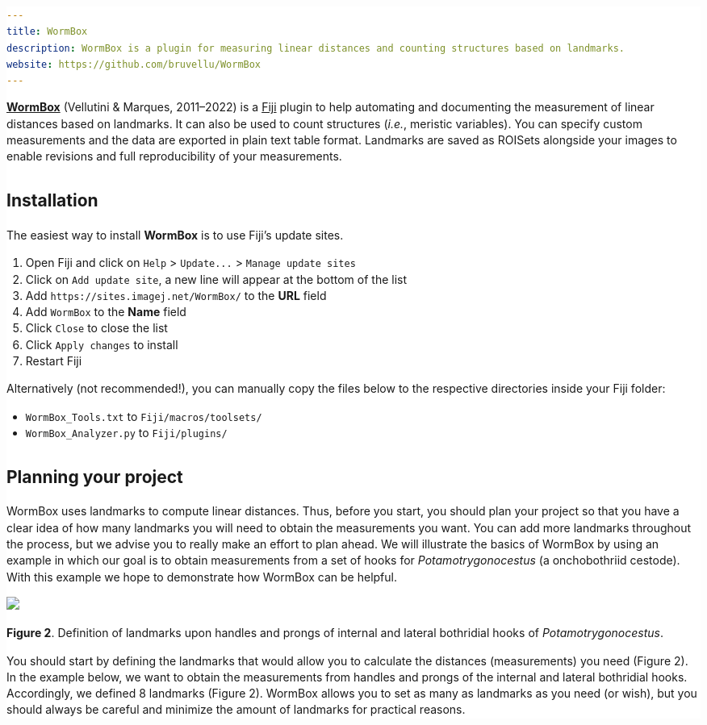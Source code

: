 ```yaml
---
title: WormBox
description: WormBox is a plugin for measuring linear distances and counting structures based on landmarks.
website: https://github.com/bruvellu/WormBox
---
```


[**WormBox**](https://github.com/bruvellu/WormBox) (Vellutini & Marques, 2011–2022) is a [Fiji](http://fiji.sc/) plugin to help automating and documenting the measurement of linear distances based on landmarks.
It can also be used to count structures (*i.e.*, meristic variables).
You can specify custom measurements and the data are exported in plain text table format.
Landmarks are saved as ROISets alongside your images to enable revisions and full reproducibility of your measurements.

## Installation

The easiest way to install **WormBox** is to use Fiji’s update sites.

1. Open Fiji and click on `Help` > `Update...` > `Manage update sites`
2. Click on `Add update site`, a new line will appear at the bottom of the list
3. Add `https://sites.imagej.net/WormBox/` to the **URL** field
4. Add `WormBox` to the **Name** field
5. Click `Close` to close the list
6. Click `Apply changes` to install
7. Restart Fiji

Alternatively (not recommended!), you can manually copy the files below to the
respective directories inside your Fiji folder:

* `WormBox_Tools.txt` to `Fiji/macros/toolsets/`
* `WormBox_Analyzer.py` to `Fiji/plugins/`

## Planning your project

WormBox uses landmarks to compute linear distances.
Thus, before you start, you should plan your project so that you have a clear idea of how many landmarks you will need to obtain the measurements you want. 
You can add more landmarks throughout the process, but we advise you to really make an effort to plan ahead.
We will illustrate the basics of WormBox by using an example in which our goal is to obtain measurements from a set of hooks for *Potamotrygonocestus* (a onchobothriid cestode).
With this example we hope to demonstrate how WormBox can be helpful.

![](https://github.com/bruvellu/WormBox/blob/-/media/fig_2.jpg)

**Figure 2**. Definition of landmarks upon handles and prongs of internal and lateral bothridial hooks of *Potamotrygonocestus*.

You should start by defining the landmarks that would allow you to calculate the distances (measurements) you need (Figure 2).
In the example below, we want to obtain the measurements from handles and prongs of the internal and lateral bothridial hooks.
Accordingly, we defined 8 landmarks (Figure 2).
WormBox allows you to set as many as landmarks as you need (or wish), but you should always be careful and minimize the amount of landmarks for practical reasons.
